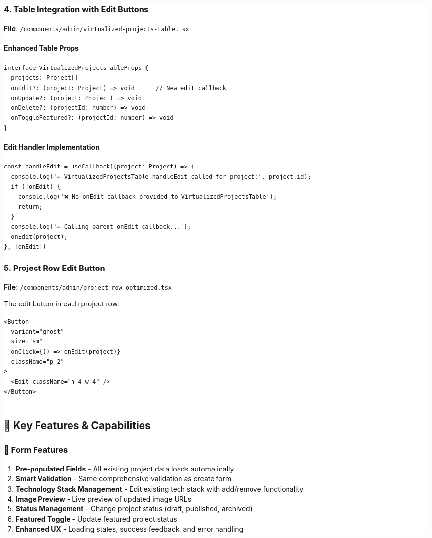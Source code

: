 ### **4. Table Integration with Edit Buttons**

**File**: `/components/admin/virtualized-projects-table.tsx`

#### **Enhanced Table Props**
```tsx
interface VirtualizedProjectsTableProps {
  projects: Project[]
  onEdit?: (project: Project) => void      // New edit callback
  onUpdate?: (project: Project) => void
  onDelete?: (projectId: number) => void
  onToggleFeatured?: (projectId: number) => void
}
```

#### **Edit Handler Implementation**
```tsx
const handleEdit = useCallback((project: Project) => {
  console.log('✏️ VirtualizedProjectsTable handleEdit called for project:', project.id);
  if (!onEdit) {
    console.log('❌ No onEdit callback provided to VirtualizedProjectsTable');
    return;
  }
  console.log('✏️ Calling parent onEdit callback...');
  onEdit(project);
}, [onEdit])
```

### **5. Project Row Edit Button**

**File**: `/components/admin/project-row-optimized.tsx`

The edit button in each project row:
```tsx
<Button
  variant="ghost"
  size="sm"
  onClick={() => onEdit(project)}
  className="p-2"
>
  <Edit className="h-4 w-4" />
</Button>
```

---

## 🎯 **Key Features & Capabilities**

### **📝 Form Features**

1. **Pre-populated Fields** - All existing project data loads automatically
2. **Smart Validation** - Same comprehensive validation as create form
3. **Technology Stack Management** - Edit existing tech stack with add/remove functionality
4. **Image Preview** - Live preview of updated image URLs
5. **Status Management** - Change project status (draft, published, archived)
6. **Featured Toggle** - Update featured project status
7. **Enhanced UX** - Loading states, success feedback, and error handling
